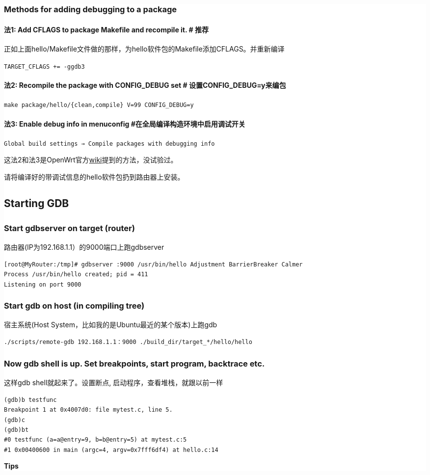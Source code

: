 ### Methods for adding debugging to a package

#### 法1: Add CFLAGS to package Makefile and recompile it. # 推荐

正如上面hello/Makefile文件做的那样，为hello软件包的Makefile添加CFLAGS。并重新编译

    TARGET_CFLAGS += -ggdb3

#### 法2: Recompile the package with CONFIG_DEBUG set # 设置CONFIG_DEBUG=y来编包

    make package/hello/{clean,compile} V=99 CONFIG_DEBUG=y

#### 法3: Enable debug info in menuconfig #在全局编译构造环境中启用调试开关

    Global build settings → Compile packages with debugging info

这法2和法3是OpenWrt官方[wiki](http://wiki.openwrt.org/doc/devel/gdb)提到的方法，没试验过。

请将编译好的带调试信息的hello软件包扔到路由器上安装。

## Starting GDB

### Start gdbserver on target (router)

路由器(IP为192.168.1.1）的9000端口上跑gdbserver

```
[root@MyRouter:/tmp]# gdbserver :9000 /usr/bin/hello Adjustment BarrierBreaker Calmer
Process /usr/bin/hello created; pid = 411
Listening on port 9000
```

### Start gdb on host (in compiling tree)

宿主系统(Host System，比如我的是Ubuntu最近的某个版本)上跑gdb

    ./scripts/remote-gdb 192.168.1.1：9000 ./build_dir/target_*/hello/hello

### Now gdb shell is up. Set breakpoints, start program, backtrace etc.

这样gdb shell就起来了。设置断点, 启动程序，查看堆栈，就跟以前一样

```
(gdb)b testfunc
Breakpoint 1 at 0x4007d0: file mytest.c, line 5.
(gdb)c
(gdb)bt
#0 testfunc (a=a@entry=9, b=b@entry=5) at mytest.c:5
#1 0x00400600 in main (argc=4, argv=0x7fff6df4) at hello.c:14
```

**Tips**
